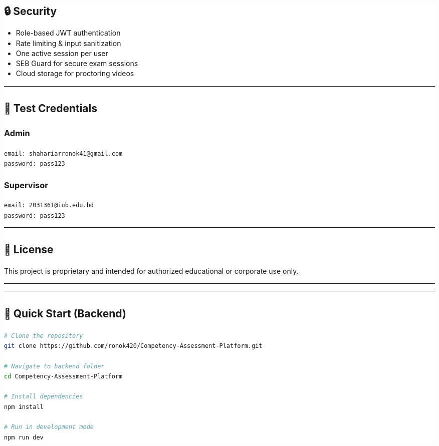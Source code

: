 ## 🔒 Security
- Role-based JWT authentication
- Rate limiting & input sanitization
- One active session per user
- SEB Guard for secure exam sessions
- Cloud storage for proctoring videos

---

## 👤 Test Credentials

### Admin
```
email: shahariarronok41@gmail.com
password: pass123
```

### Supervisor
```
email: 2031361@iub.edu.bd
password: pass123
```

---

## 📄 License
This project is proprietary and intended for authorized educational or corporate use only.

---


---

## 🔧 Quick Start (Backend)

```bash
# Clone the repository
git clone https://github.com/ronok420/Competency-Assessment-Platform.git

# Navigate to backend folder
cd Competency-Assessment-Platform

# Install dependencies
npm install

# Run in development mode
npm run dev
```
